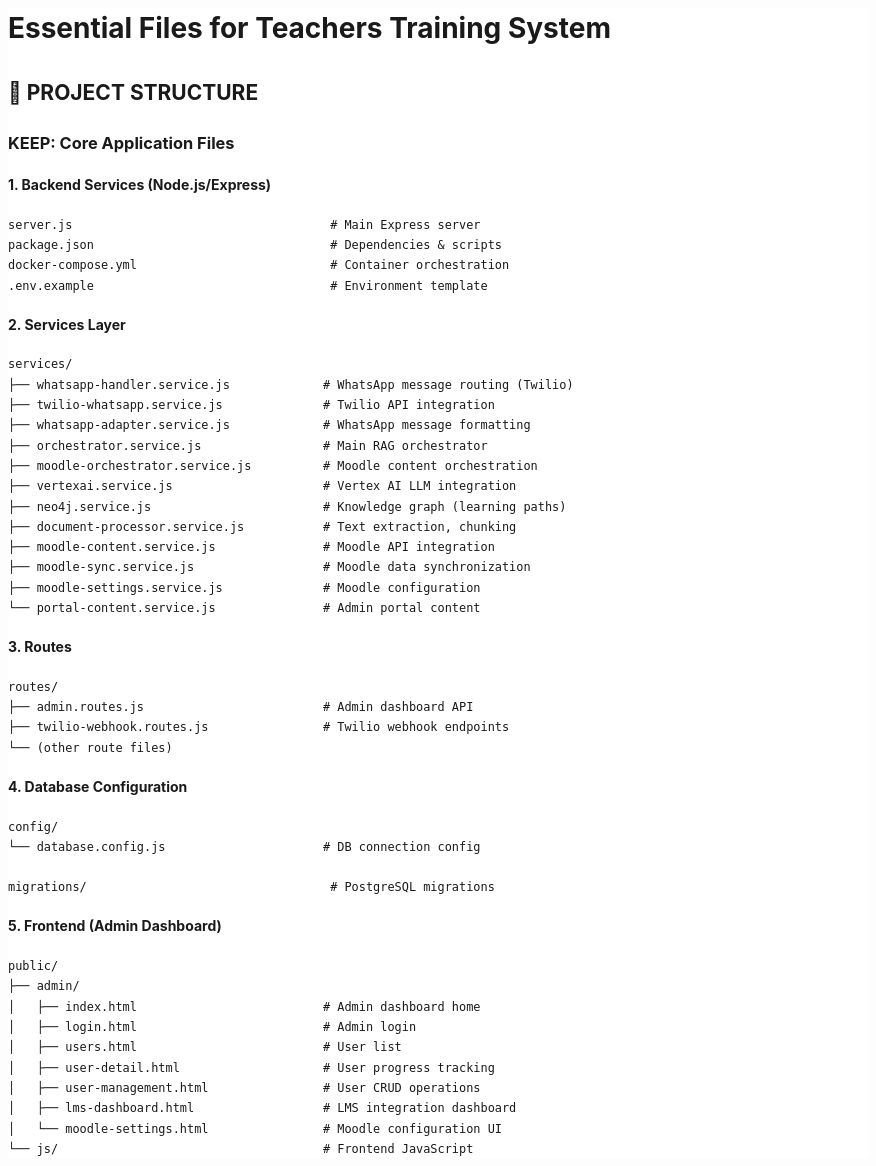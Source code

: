 # Essential Files for Teachers Training System

## 📂 PROJECT STRUCTURE

### **KEEP: Core Application Files**

#### 1. Backend Services (Node.js/Express)
```
server.js                                    # Main Express server
package.json                                 # Dependencies & scripts
docker-compose.yml                           # Container orchestration
.env.example                                 # Environment template
```

#### 2. Services Layer
```
services/
├── whatsapp-handler.service.js             # WhatsApp message routing (Twilio)
├── twilio-whatsapp.service.js              # Twilio API integration
├── whatsapp-adapter.service.js             # WhatsApp message formatting
├── orchestrator.service.js                 # Main RAG orchestrator
├── moodle-orchestrator.service.js          # Moodle content orchestration
├── vertexai.service.js                     # Vertex AI LLM integration
├── neo4j.service.js                        # Knowledge graph (learning paths)
├── document-processor.service.js           # Text extraction, chunking
├── moodle-content.service.js               # Moodle API integration
├── moodle-sync.service.js                  # Moodle data synchronization
├── moodle-settings.service.js              # Moodle configuration
└── portal-content.service.js               # Admin portal content
```

#### 3. Routes
```
routes/
├── admin.routes.js                         # Admin dashboard API
├── twilio-webhook.routes.js                # Twilio webhook endpoints
└── (other route files)
```

#### 4. Database Configuration
```
config/
└── database.config.js                      # DB connection config

migrations/                                  # PostgreSQL migrations
```

#### 5. Frontend (Admin Dashboard)
```
public/
├── admin/
│   ├── index.html                          # Admin dashboard home
│   ├── login.html                          # Admin login
│   ├── users.html                          # User list
│   ├── user-detail.html                    # User progress tracking
│   ├── user-management.html                # User CRUD operations
│   ├── lms-dashboard.html                  # LMS integration dashboard
│   └── moodle-settings.html                # Moodle configuration UI
└── js/                                     # Frontend JavaScript
```
